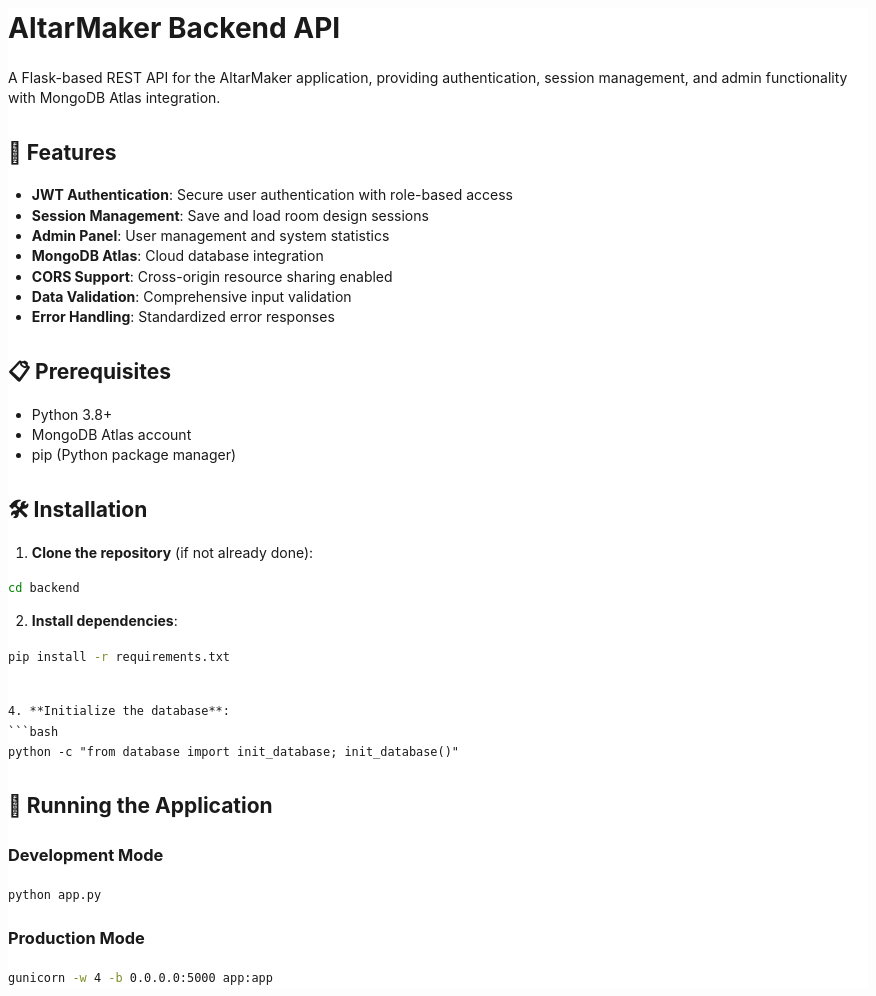 # AltarMaker Backend API

A Flask-based REST API for the AltarMaker application, providing authentication, session management, and admin functionality with MongoDB Atlas integration.

## 🚀 Features

- **JWT Authentication**: Secure user authentication with role-based access
- **Session Management**: Save and load room design sessions
- **Admin Panel**: User management and system statistics
- **MongoDB Atlas**: Cloud database integration
- **CORS Support**: Cross-origin resource sharing enabled
- **Data Validation**: Comprehensive input validation
- **Error Handling**: Standardized error responses

## 📋 Prerequisites

- Python 3.8+
- MongoDB Atlas account
- pip (Python package manager)

## 🛠️ Installation

1. **Clone the repository** (if not already done):
```bash
cd backend
```

2. **Install dependencies**:
```bash
pip install -r requirements.txt
```


```

4. **Initialize the database**:
```bash
python -c "from database import init_database; init_database()"
```

## 🚀 Running the Application

### Development Mode
```bash
python app.py
```

### Production Mode
```bash
gunicorn -w 4 -b 0.0.0.0:5000 app:app
```
